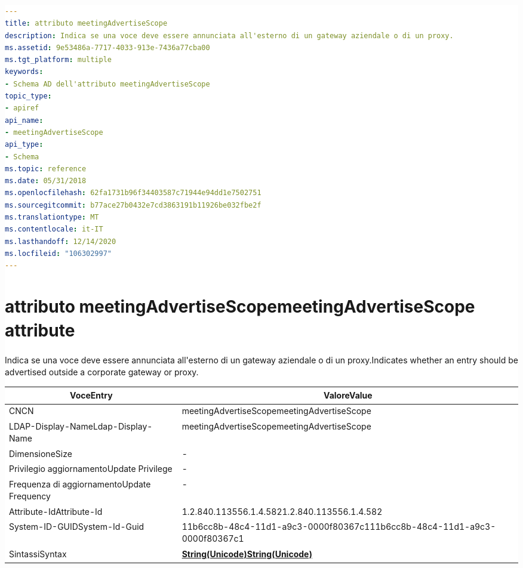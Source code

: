```yaml
---
title: attributo meetingAdvertiseScope
description: Indica se una voce deve essere annunciata all'esterno di un gateway aziendale o di un proxy.
ms.assetid: 9e53486a-7717-4033-913e-7436a77cba00
ms.tgt_platform: multiple
keywords:
- Schema AD dell'attributo meetingAdvertiseScope
topic_type:
- apiref
api_name:
- meetingAdvertiseScope
api_type:
- Schema
ms.topic: reference
ms.date: 05/31/2018
ms.openlocfilehash: 62fa1731b96f34403587c71944e94dd1e7502751
ms.sourcegitcommit: b77ace27b0432e7cd3863191b11926be032fbe2f
ms.translationtype: MT
ms.contentlocale: it-IT
ms.lasthandoff: 12/14/2020
ms.locfileid: "106302997"
---
```

# <a name="meetingadvertisescope-attribute"></a><span data-ttu-id="0037b-104">attributo meetingAdvertiseScope</span><span class="sxs-lookup"><span data-stu-id="0037b-104">meetingAdvertiseScope attribute</span></span>

<span data-ttu-id="0037b-105">Indica se una voce deve essere annunciata all'esterno di un gateway aziendale o di un proxy.</span><span class="sxs-lookup"><span data-stu-id="0037b-105">Indicates whether an entry should be advertised outside a corporate gateway or proxy.</span></span>



| <span data-ttu-id="0037b-106">Voce</span><span class="sxs-lookup"><span data-stu-id="0037b-106">Entry</span></span> | <span data-ttu-id="0037b-107">Valore</span><span class="sxs-lookup"><span data-stu-id="0037b-107">Value</span></span> |
|-------------------|---------------------------------------------|
| <span data-ttu-id="0037b-108">CN</span><span class="sxs-lookup"><span data-stu-id="0037b-108">CN</span></span>                | <span data-ttu-id="0037b-109">meetingAdvertiseScope</span><span class="sxs-lookup"><span data-stu-id="0037b-109">meetingAdvertiseScope</span></span>                       |
| <span data-ttu-id="0037b-110">LDAP-Display-Name</span><span class="sxs-lookup"><span data-stu-id="0037b-110">Ldap-Display-Name</span></span> | <span data-ttu-id="0037b-111">meetingAdvertiseScope</span><span class="sxs-lookup"><span data-stu-id="0037b-111">meetingAdvertiseScope</span></span>                       |
| <span data-ttu-id="0037b-112">Dimensione</span><span class="sxs-lookup"><span data-stu-id="0037b-112">Size</span></span>              | \-                                          |
| <span data-ttu-id="0037b-113">Privilegio aggiornamento</span><span class="sxs-lookup"><span data-stu-id="0037b-113">Update Privilege</span></span>  | \-                                          |
| <span data-ttu-id="0037b-114">Frequenza di aggiornamento</span><span class="sxs-lookup"><span data-stu-id="0037b-114">Update Frequency</span></span>  | \-                                          |
| <span data-ttu-id="0037b-115">Attribute-Id</span><span class="sxs-lookup"><span data-stu-id="0037b-115">Attribute-Id</span></span>      | <span data-ttu-id="0037b-116">1.2.840.113556.1.4.582</span><span class="sxs-lookup"><span data-stu-id="0037b-116">1.2.840.113556.1.4.582</span></span>                      |
| <span data-ttu-id="0037b-117">System-ID-GUID</span><span class="sxs-lookup"><span data-stu-id="0037b-117">System-Id-Guid</span></span>    | <span data-ttu-id="0037b-118">11b6cc8b-48c4-11d1-a9c3-0000f80367c1</span><span class="sxs-lookup"><span data-stu-id="0037b-118">11b6cc8b-48c4-11d1-a9c3-0000f80367c1</span></span>        |
| <span data-ttu-id="0037b-119">Sintassi</span><span class="sxs-lookup"><span data-stu-id="0037b-119">Syntax</span></span>            | [<span data-ttu-id="0037b-120">**String(Unicode)**</span><span class="sxs-lookup"><span data-stu-id="0037b-120">**String(Unicode)**</span></span>](s-string-unicode.md) |
